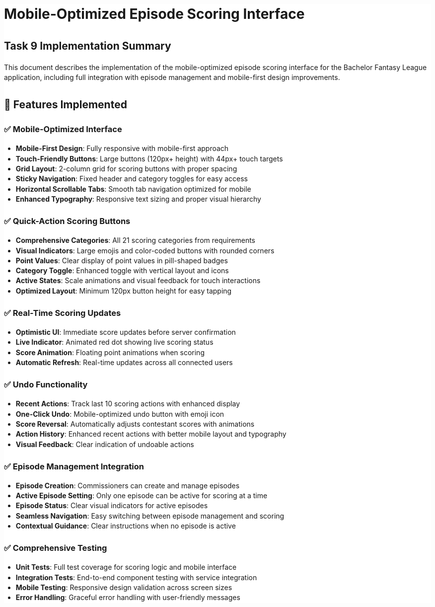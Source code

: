 # Mobile-Optimized Episode Scoring Interface

## Task 9 Implementation Summary

This document describes the implementation of the mobile-optimized episode scoring interface for the Bachelor Fantasy League application, including full integration with episode management and mobile-first design improvements.

## 🎯 Features Implemented

### ✅ Mobile-Optimized Interface
- **Mobile-First Design**: Fully responsive with mobile-first approach
- **Touch-Friendly Buttons**: Large buttons (120px+ height) with 44px+ touch targets
- **Grid Layout**: 2-column grid for scoring buttons with proper spacing
- **Sticky Navigation**: Fixed header and category toggles for easy access
- **Horizontal Scrollable Tabs**: Smooth tab navigation optimized for mobile
- **Enhanced Typography**: Responsive text sizing and proper visual hierarchy

### ✅ Quick-Action Scoring Buttons
- **Comprehensive Categories**: All 21 scoring categories from requirements
- **Visual Indicators**: Large emojis and color-coded buttons with rounded corners
- **Point Values**: Clear display of point values in pill-shaped badges
- **Category Toggle**: Enhanced toggle with vertical layout and icons
- **Active States**: Scale animations and visual feedback for touch interactions
- **Optimized Layout**: Minimum 120px button height for easy tapping

### ✅ Real-Time Scoring Updates
- **Optimistic UI**: Immediate score updates before server confirmation
- **Live Indicator**: Animated red dot showing live scoring status
- **Score Animation**: Floating point animations when scoring
- **Automatic Refresh**: Real-time updates across all connected users

### ✅ Undo Functionality
- **Recent Actions**: Track last 10 scoring actions with enhanced display
- **One-Click Undo**: Mobile-optimized undo button with emoji icon
- **Score Reversal**: Automatically adjusts contestant scores with animations
- **Action History**: Enhanced recent actions with better mobile layout and typography
- **Visual Feedback**: Clear indication of undoable actions

### ✅ Episode Management Integration
- **Episode Creation**: Commissioners can create and manage episodes
- **Active Episode Setting**: Only one episode can be active for scoring at a time
- **Episode Status**: Clear visual indicators for active episodes
- **Seamless Navigation**: Easy switching between episode management and scoring
- **Contextual Guidance**: Clear instructions when no episode is active

### ✅ Comprehensive Testing
- **Unit Tests**: Full test coverage for scoring logic and mobile interface
- **Integration Tests**: End-to-end component testing with service integration
- **Mobile Testing**: Responsive design validation across screen sizes
- **Error Handling**: Graceful error handling with user-friendly messages
